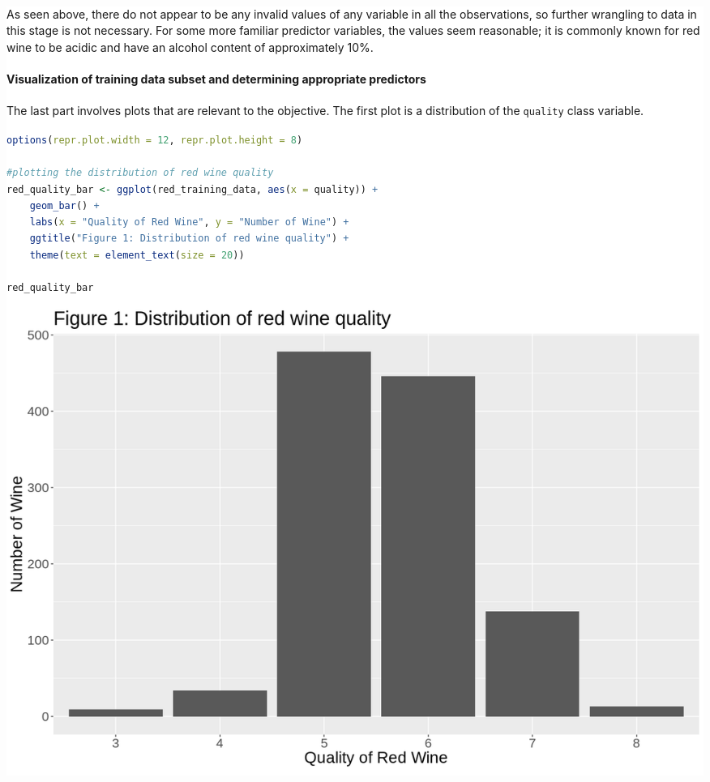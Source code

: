 

As seen above, there do not appear to be any invalid values of any variable in all the observations, so further wrangling to data in this stage is not necessary.
For some more familiar predictor variables, the values seem reasonable; it is commonly known for red wine to be acidic and have an alcohol content of approximately 10%.

#### Visualization of training data subset and determining appropriate predictors

The last part involves plots that are relevant to the objective.
The first plot is a distribution of the `quality` class variable.


```R
options(repr.plot.width = 12, repr.plot.height = 8)

#plotting the distribution of red wine quality
red_quality_bar <- ggplot(red_training_data, aes(x = quality)) +
    geom_bar() +
    labs(x = "Quality of Red Wine", y = "Number of Wine") + 
    ggtitle("Figure 1: Distribution of red wine quality") +
    theme(text = element_text(size = 20))

red_quality_bar
```


    
![png](images/output_14_0.png)
    
